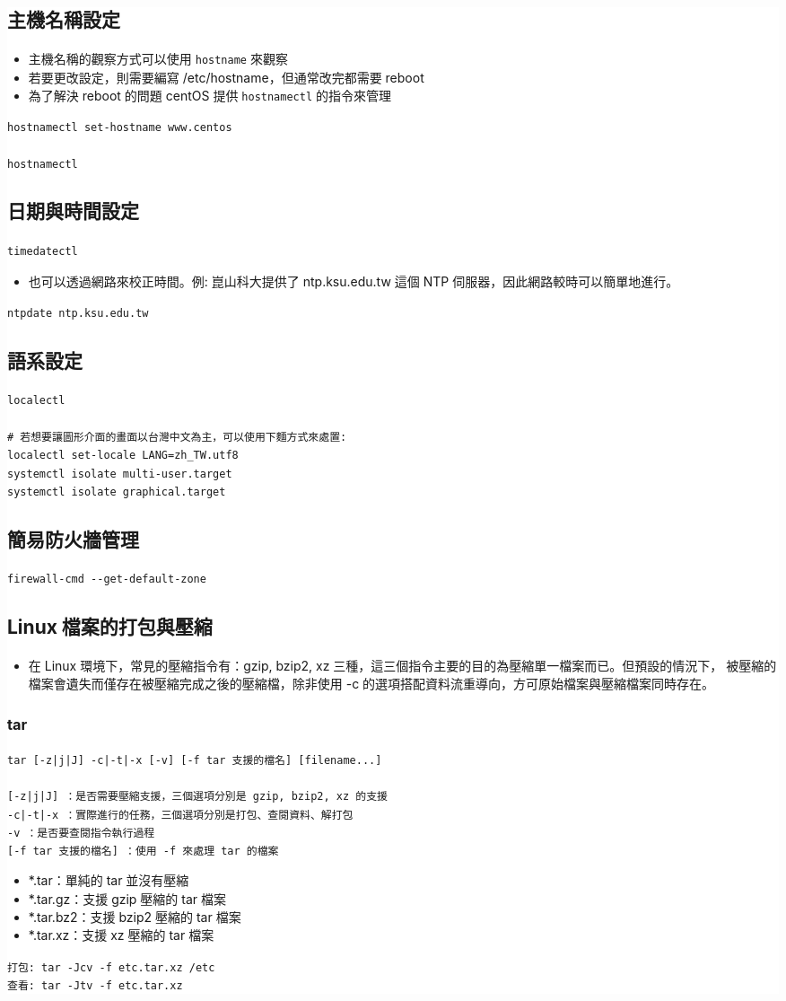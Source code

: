 ## 主機名稱設定
- 主機名稱的觀察方式可以使用 ``` hostname ``` 來觀察
- 若要更改設定，則需要編寫 /etc/hostname，但通常改完都需要 reboot
- 為了解決 reboot 的問題 centOS 提供 ``` hostnamectl ``` 的指令來管理
```
hostnamectl set-hostname www.centos

hostnamectl
```

## 日期與時間設定
```
timedatectl
```
- 也可以透過網路來校正時間。例: 崑山科大提供了 ntp.ksu.edu.tw 這個 NTP 伺服器，因此網路較時可以簡單地進行。
```
ntpdate ntp.ksu.edu.tw
```

## 語系設定
```
localectl

# 若想要讓圖形介面的畫面以台灣中文為主，可以使用下麵方式來處置:
localectl set-locale LANG=zh_TW.utf8
systemctl isolate multi-user.target
systemctl isolate graphical.target
```

## 簡易防火牆管理
```
firewall-cmd --get-default-zone
```

## Linux 檔案的打包與壓縮
- 在 Linux 環境下，常見的壓縮指令有：gzip, bzip2, xz 三種，這三個指令主要的目的為壓縮單一檔案而已。但預設的情況下， 被壓縮的檔案會遺失而僅存在被壓縮完成之後的壓縮檔，除非使用 -c 的選項搭配資料流重導向，方可原始檔案與壓縮檔案同時存在。
### tar
```
tar [-z|j|J] -c|-t|-x [-v] [-f tar 支援的檔名] [filename...]

[-z|j|J] ：是否需要壓縮支援，三個選項分別是 gzip, bzip2, xz 的支援
-c|-t|-x ：實際進行的任務，三個選項分別是打包、查閱資料、解打包
-v ：是否要查閱指令執行過程
[-f tar 支援的檔名] ：使用 -f 來處理 tar 的檔案
```
- *.tar：單純的 tar 並沒有壓縮
- *.tar.gz：支援 gzip 壓縮的 tar 檔案
- *.tar.bz2：支援 bzip2 壓縮的 tar 檔案
- *.tar.xz：支援 xz 壓縮的 tar 檔案
```
打包: tar -Jcv -f etc.tar.xz /etc
查看: tar -Jtv -f etc.tar.xz
```

